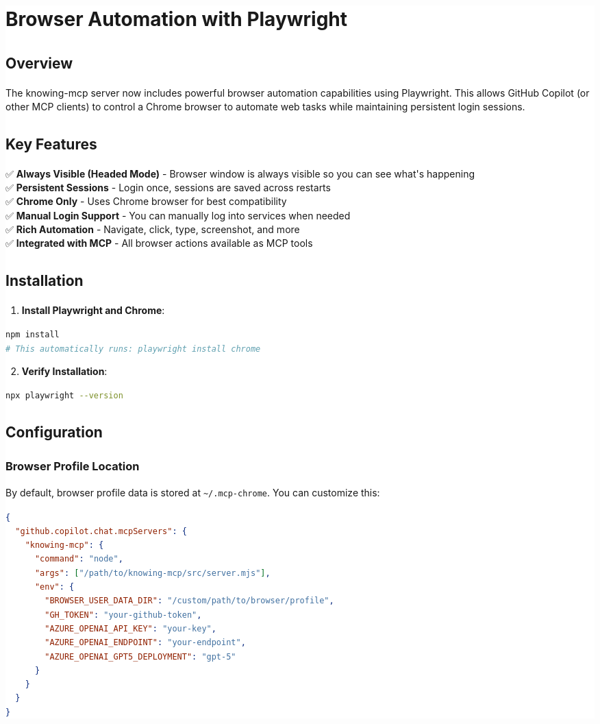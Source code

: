 # Browser Automation with Playwright

## Overview

The knowing-mcp server now includes powerful browser automation capabilities using Playwright. This allows GitHub Copilot (or other MCP clients) to control a Chrome browser to automate web tasks while maintaining persistent login sessions.

## Key Features

✅ **Always Visible (Headed Mode)** - Browser window is always visible so you can see what's happening  
✅ **Persistent Sessions** - Login once, sessions are saved across restarts  
✅ **Chrome Only** - Uses Chrome browser for best compatibility  
✅ **Manual Login Support** - You can manually log into services when needed  
✅ **Rich Automation** - Navigate, click, type, screenshot, and more  
✅ **Integrated with MCP** - All browser actions available as MCP tools  

## Installation

1. **Install Playwright and Chrome**:
```bash
npm install
# This automatically runs: playwright install chrome
```

2. **Verify Installation**:
```bash
npx playwright --version
```

## Configuration

### Browser Profile Location

By default, browser profile data is stored at `~/.mcp-chrome`. You can customize this:

```json
{
  "github.copilot.chat.mcpServers": {
    "knowing-mcp": {
      "command": "node",
      "args": ["/path/to/knowing-mcp/src/server.mjs"],
      "env": {
        "BROWSER_USER_DATA_DIR": "/custom/path/to/browser/profile",
        "GH_TOKEN": "your-github-token",
        "AZURE_OPENAI_API_KEY": "your-key",
        "AZURE_OPENAI_ENDPOINT": "your-endpoint",
        "AZURE_OPENAI_GPT5_DEPLOYMENT": "gpt-5"
      }
    }
  }
}
```
